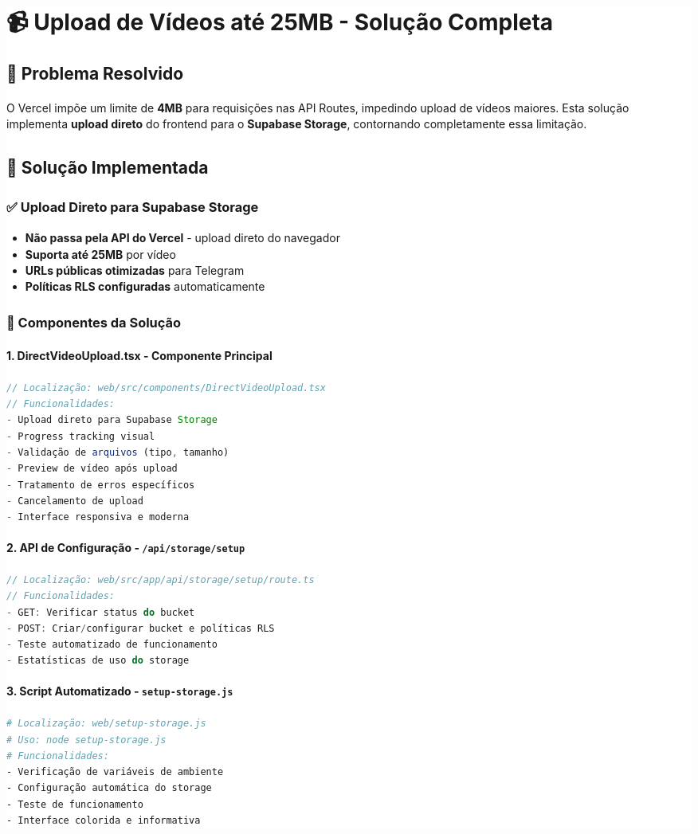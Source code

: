 # 📹 Upload de Vídeos até 25MB - Solução Completa

## 🎯 Problema Resolvido

O Vercel impõe um limite de **4MB** para requisições nas API Routes, impedindo upload de vídeos maiores. Esta solução implementa **upload direto** do frontend para o **Supabase Storage**, contornando completamente essa limitação.

## 🚀 Solução Implementada

### ✅ Upload Direto para Supabase Storage
- **Não passa pela API do Vercel** - upload direto do navegador
- **Suporta até 25MB** por vídeo
- **URLs públicas otimizadas** para Telegram
- **Políticas RLS configuradas** automaticamente

### 🔧 Componentes da Solução

#### 1. **DirectVideoUpload.tsx** - Componente Principal
```typescript
// Localização: web/src/components/DirectVideoUpload.tsx
// Funcionalidades:
- Upload direto para Supabase Storage
- Progress tracking visual
- Validação de arquivos (tipo, tamanho)
- Preview de vídeo após upload
- Tratamento de erros específicos
- Cancelamento de upload
- Interface responsiva e moderna
```

#### 2. **API de Configuração** - `/api/storage/setup`
```typescript
// Localização: web/src/app/api/storage/setup/route.ts
// Funcionalidades:
- GET: Verificar status do bucket
- POST: Criar/configurar bucket e políticas RLS
- Teste automatizado de funcionamento
- Estatísticas de uso do storage
```

#### 3. **Script Automatizado** - `setup-storage.js`
```bash
# Localização: web/setup-storage.js
# Uso: node setup-storage.js
# Funcionalidades:
- Verificação de variáveis de ambiente
- Configuração automática do storage
- Teste de funcionamento
- Interface colorida e informativa
```
